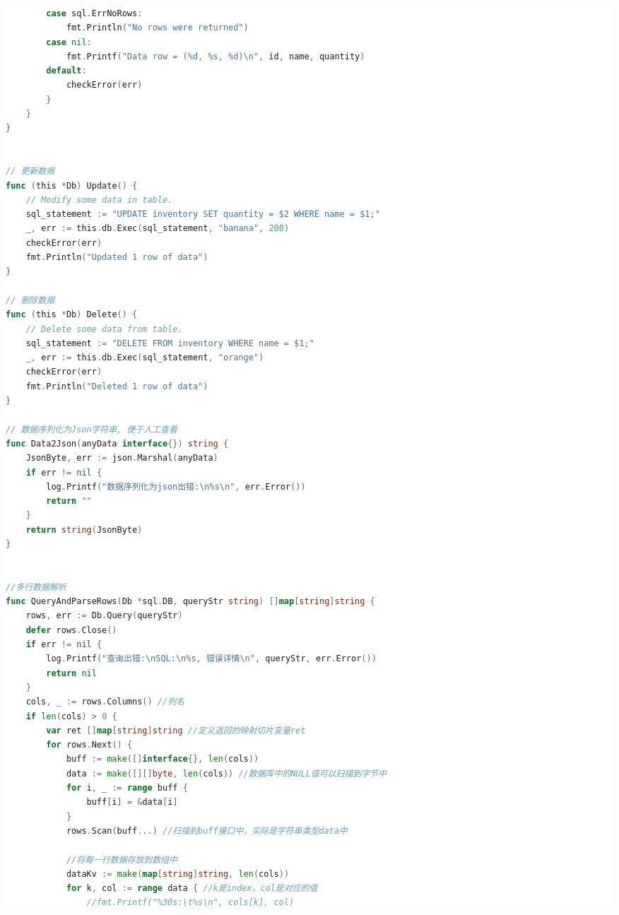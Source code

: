 ```go
		case sql.ErrNoRows:
			fmt.Println("No rows were returned")
		case nil:
			fmt.Printf("Data row = (%d, %s, %d)\n", id, name, quantity)
		default:
			checkError(err)
		}
	}
}


// 更新数据
func (this *Db) Update() {
	// Modify some data in table.
	sql_statement := "UPDATE inventory SET quantity = $2 WHERE name = $1;"
	_, err := this.db.Exec(sql_statement, "banana", 200)
	checkError(err)
	fmt.Println("Updated 1 row of data")
}

// 删除数据
func (this *Db) Delete() {
	// Delete some data from table.
	sql_statement := "DELETE FROM inventory WHERE name = $1;"
	_, err := this.db.Exec(sql_statement, "orange")
	checkError(err)
	fmt.Println("Deleted 1 row of data")
}

// 数据序列化为Json字符串, 便于人工查看
func Data2Json(anyData interface{}) string {
	JsonByte, err := json.Marshal(anyData)
	if err != nil {
		log.Printf("数据序列化为json出错:\n%s\n", err.Error())
		return ""
	}
	return string(JsonByte)
}


//多行数据解析
func QueryAndParseRows(Db *sql.DB, queryStr string) []map[string]string {
	rows, err := Db.Query(queryStr)
	defer rows.Close()
	if err != nil {
		log.Printf("查询出错:\nSQL:\n%s, 错误详情\n", queryStr, err.Error())
		return nil
	}
	cols, _ := rows.Columns() //列名
	if len(cols) > 0 {
		var ret []map[string]string //定义返回的映射切片变量ret
		for rows.Next() {
			buff := make([]interface{}, len(cols))
			data := make([][]byte, len(cols)) //数据库中的NULL值可以扫描到字节中
			for i, _ := range buff {
				buff[i] = &data[i]
			}
			rows.Scan(buff...) //扫描到buff接口中，实际是字符串类型data中

			//将每一行数据存放到数组中
			dataKv := make(map[string]string, len(cols))
			for k, col := range data { //k是index，col是对应的值
				//fmt.Printf("%30s:\t%s\n", cols[k], col)
```